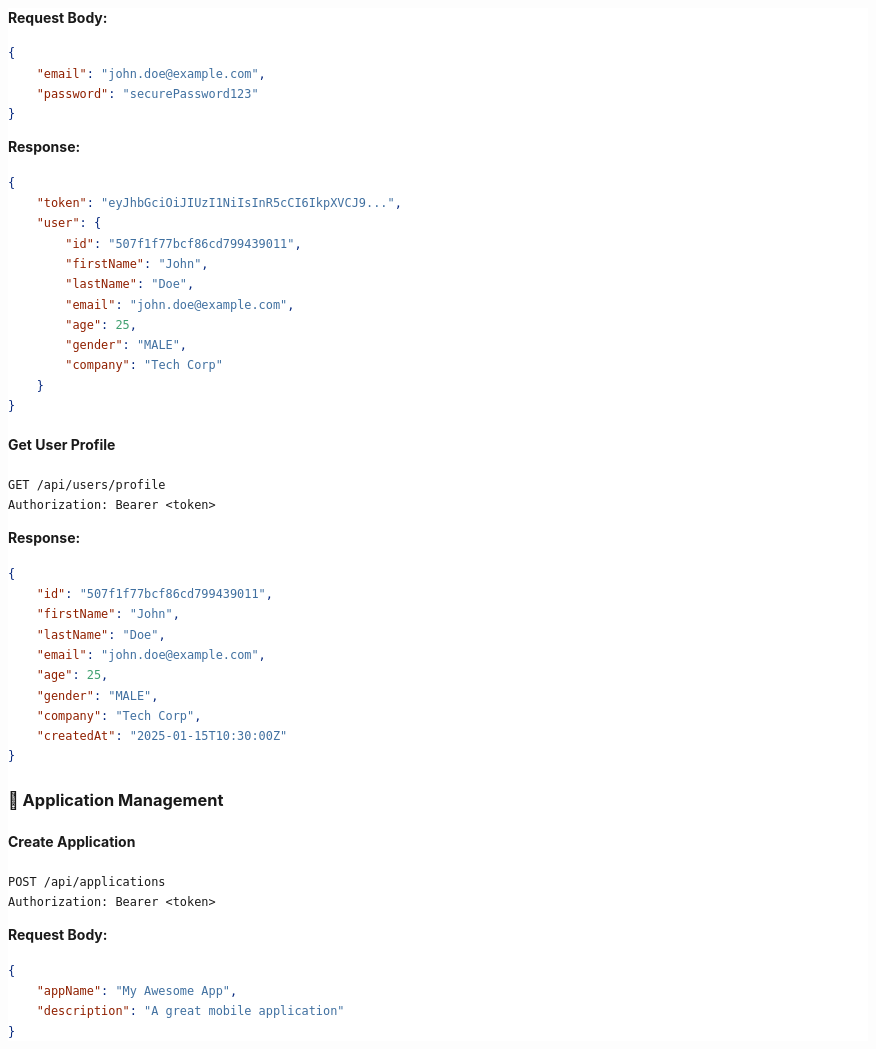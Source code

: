 **Request Body:**
```json
{
    "email": "john.doe@example.com",
    "password": "securePassword123"
}
```

**Response:**
```json
{
    "token": "eyJhbGciOiJIUzI1NiIsInR5cCI6IkpXVCJ9...",
    "user": {
        "id": "507f1f77bcf86cd799439011",
        "firstName": "John",
        "lastName": "Doe",
        "email": "john.doe@example.com",
        "age": 25,
        "gender": "MALE",
        "company": "Tech Corp"
    }
}
```

#### Get User Profile
```http
GET /api/users/profile
Authorization: Bearer <token>
```

**Response:**
```json
{
    "id": "507f1f77bcf86cd799439011",
    "firstName": "John",
    "lastName": "Doe",
    "email": "john.doe@example.com",
    "age": 25,
    "gender": "MALE",
    "company": "Tech Corp",
    "createdAt": "2025-01-15T10:30:00Z"
}
```

### 📱 Application Management

#### Create Application
```http
POST /api/applications
Authorization: Bearer <token>
```

**Request Body:**
```json
{
    "appName": "My Awesome App",
    "description": "A great mobile application"
}
```
